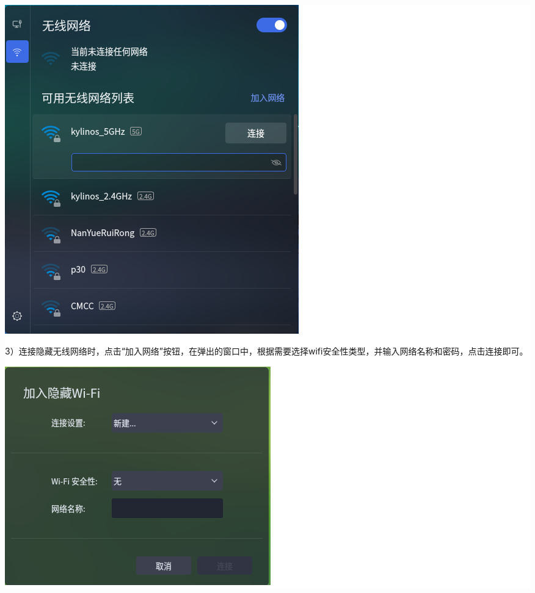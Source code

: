 ![图 18 连接加密无线网络](image/18.png)

3）连接隐藏无线网络时，点击“加入网络”按钮，在弹出的窗口中，根据需要选择wifi安全性类型，并输入网络名称和密码，点击连接即可。

![图 19 连接隐藏wifi](image/19.png)
<br>

